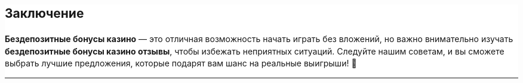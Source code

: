 ## Заключение

**Бездепозитные бонусы казино** — это отличная возможность начать играть без вложений, но важно внимательно изучать **бездепозитные бонусы казино отзывы**, чтобы избежать неприятных ситуаций. Следуйте нашим советам, и вы сможете выбрать лучшие предложения, которые подарят вам шанс на реальные выигрыши! 🎉

---


